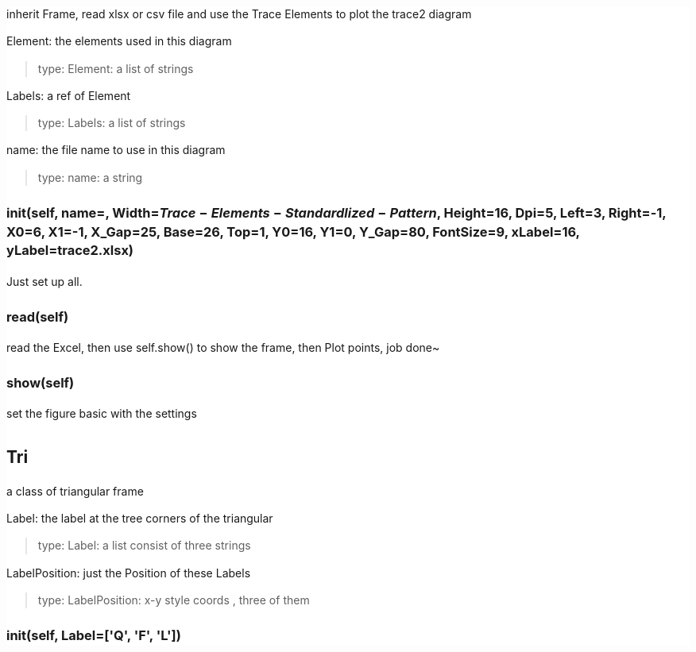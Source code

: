 

inherit Frame, read xlsx or csv file and use the Trace Elements to plot the trace2 diagram

Element: the elements used in this diagram

>type:    Element: a list of strings


Labels: a ref of Element

>type:    Labels: a list of strings


name: the file name to use in this diagram

>type:    name: a string




### __init__(self, name=, Width=$Trace-Elements-Standardlized-Pattern$, Height=16, Dpi=5, Left=3, Right=-1, X0=6, X1=-1, X_Gap=25, Base=26, Top=1, Y0=16, Y1=0, Y_Gap=80, FontSize=9, xLabel=16, yLabel=trace2.xlsx)



Just set up all.



### read(self)



read the Excel, then use self.show() to show the frame, then Plot points, job done~



### show(self)



set the figure basic with the settings



## Tri



a class of triangular frame

Label: the label at the tree corners of the triangular

>type:    Label: a list consist of three strings


LabelPosition: just the Position of these Labels

>type:    LabelPosition: x-y style coords , three of them




### __init__(self, Label=['Q', 'F', 'L'])
